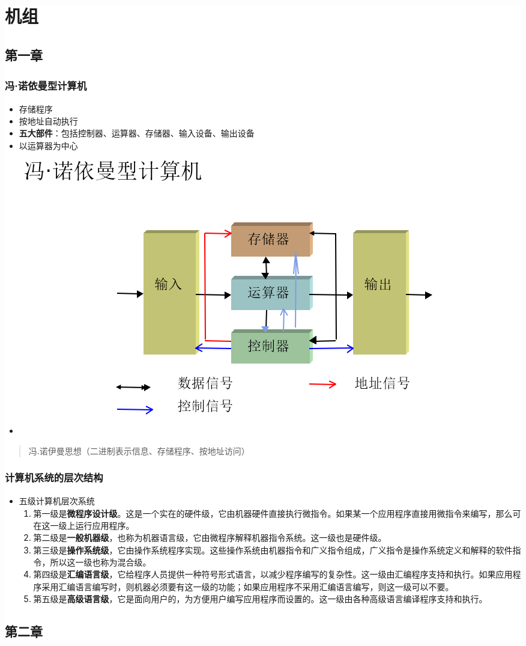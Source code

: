 # 机组

## 第一章

### 冯·诺依曼型计算机

- 存储程序
- 按地址自动执行
- **五大部件**：包括控制器、运算器、存储器、输入设备、输出设备
- 以运算器为中心
- ![ahh](../res/20.png)

> 冯.诺伊曼思想（二进制表示信息、存储程序、按地址访问）

### 计算机系统的层次结构

- 五级计算机层次系统
  1. 第一级是**微程序设计级**。这是一个实在的硬件级，它由机器硬件直接执行微指令。如果某一个应用程序直接用微指令来编写，那么可在这一级上运行应用程序。
  2. 第二级是**一般机器级**，也称为机器语言级，它由微程序解释机器指令系统。这一级也是硬件级。
  3. 第三级是**操作系统级**，它由操作系统程序实现。这些操作系统由机器指令和广义指令组成，广义指令是操作系统定义和解释的软件指令，所以这一级也称为混合级。
  4. 第四级是**汇编语言级**，它给程序人员提供一种符号形式语言，以减少程序编写的复杂性。这一级由汇编程序支持和执行。如果应用程序采用汇编语言编写时，则机器必须要有这一级的功能；如果应用程序不采用汇编语言编写，则这一级可以不要。
  5. 第五级是**高级语言级**，它是面向用户的，为方便用户编写应用程序而设置的。这一级由各种高级语言编译程序支持和执行。

## 第二章
